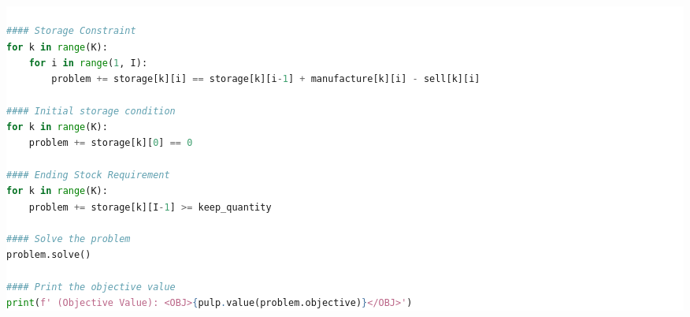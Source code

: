 ```python

#### Storage Constraint
for k in range(K):
    for i in range(1, I):
        problem += storage[k][i] == storage[k][i-1] + manufacture[k][i] - sell[k][i]

#### Initial storage condition
for k in range(K):
    problem += storage[k][0] == 0

#### Ending Stock Requirement
for k in range(K):
    problem += storage[k][I-1] >= keep_quantity

#### Solve the problem
problem.solve()

#### Print the objective value
print(f' (Objective Value): <OBJ>{pulp.value(problem.objective)}</OBJ>')
```

